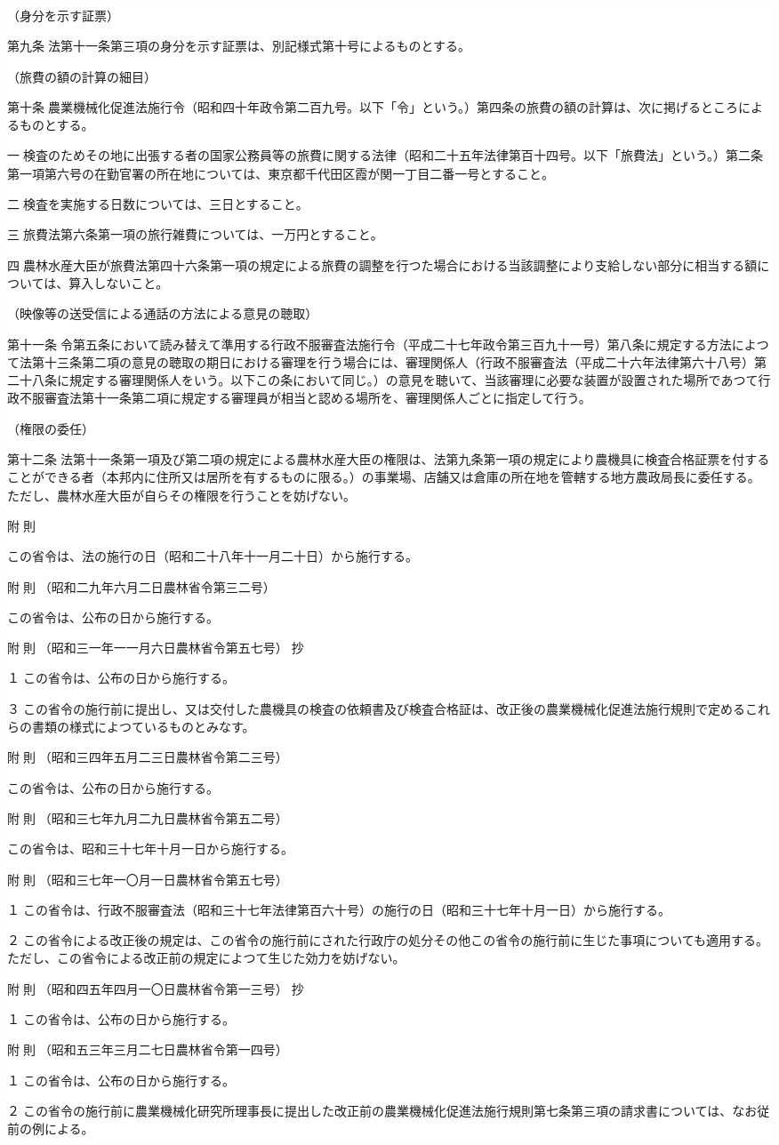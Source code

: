 （身分を示す証票）

第九条 法第十一条第三項の身分を示す証票は、別記様式第十号によるものとする。

（旅費の額の計算の細目）

第十条 農業機械化促進法施行令（昭和四十年政令第二百九号。以下「令」という。）第四条の旅費の額の計算は、次に掲げるところによるものとする。

一 検査のためその地に出張する者の国家公務員等の旅費に関する法律（昭和二十五年法律第百十四号。以下「旅費法」という。）第二条第一項第六号の在勤官署の所在地については、東京都千代田区霞が関一丁目二番一号とすること。

二 検査を実施する日数については、三日とすること。

三 旅費法第六条第一項の旅行雑費については、一万円とすること。

四 農林水産大臣が旅費法第四十六条第一項の規定による旅費の調整を行つた場合における当該調整により支給しない部分に相当する額については、算入しないこと。

（映像等の送受信による通話の方法による意見の聴取）

第十一条 令第五条において読み替えて準用する行政不服審査法施行令（平成二十七年政令第三百九十一号）第八条に規定する方法によつて法第十三条第二項の意見の聴取の期日における審理を行う場合には、審理関係人（行政不服審査法（平成二十六年法律第六十八号）第二十八条に規定する審理関係人をいう。以下この条において同じ。）の意見を聴いて、当該審理に必要な装置が設置された場所であつて行政不服審査法第十一条第二項に規定する審理員が相当と認める場所を、審理関係人ごとに指定して行う。

（権限の委任）

第十二条 法第十一条第一項及び第二項の規定による農林水産大臣の権限は、法第九条第一項の規定により農機具に検査合格証票を付することができる者（本邦内に住所又は居所を有するものに限る。）の事業場、店舗又は倉庫の所在地を管轄する地方農政局長に委任する。ただし、農林水産大臣が自らその権限を行うことを妨げない。

附 則

この省令は、法の施行の日（昭和二十八年十一月二十日）から施行する。

附 則 （昭和二九年六月二日農林省令第三二号）

この省令は、公布の日から施行する。

附 則 （昭和三一年一一月六日農林省令第五七号） 抄

１ この省令は、公布の日から施行する。

３ この省令の施行前に提出し、又は交付した農機具の検査の依頼書及び検査合格証は、改正後の農業機械化促進法施行規則で定めるこれらの書類の様式によつているものとみなす。

附 則 （昭和三四年五月二三日農林省令第二三号）

この省令は、公布の日から施行する。

附 則 （昭和三七年九月二九日農林省令第五二号）

この省令は、昭和三十七年十月一日から施行する。

附 則 （昭和三七年一〇月一日農林省令第五七号）

１ この省令は、行政不服審査法（昭和三十七年法律第百六十号）の施行の日（昭和三十七年十月一日）から施行する。

２ この省令による改正後の規定は、この省令の施行前にされた行政庁の処分その他この省令の施行前に生じた事項についても適用する。ただし、この省令による改正前の規定によつて生じた効力を妨げない。

附 則 （昭和四五年四月一〇日農林省令第一三号） 抄

１ この省令は、公布の日から施行する。

附 則 （昭和五三年三月二七日農林省令第一四号）

１ この省令は、公布の日から施行する。

２ この省令の施行前に農業機械化研究所理事長に提出した改正前の農業機械化促進法施行規則第七条第三項の請求書については、なお従前の例による。
